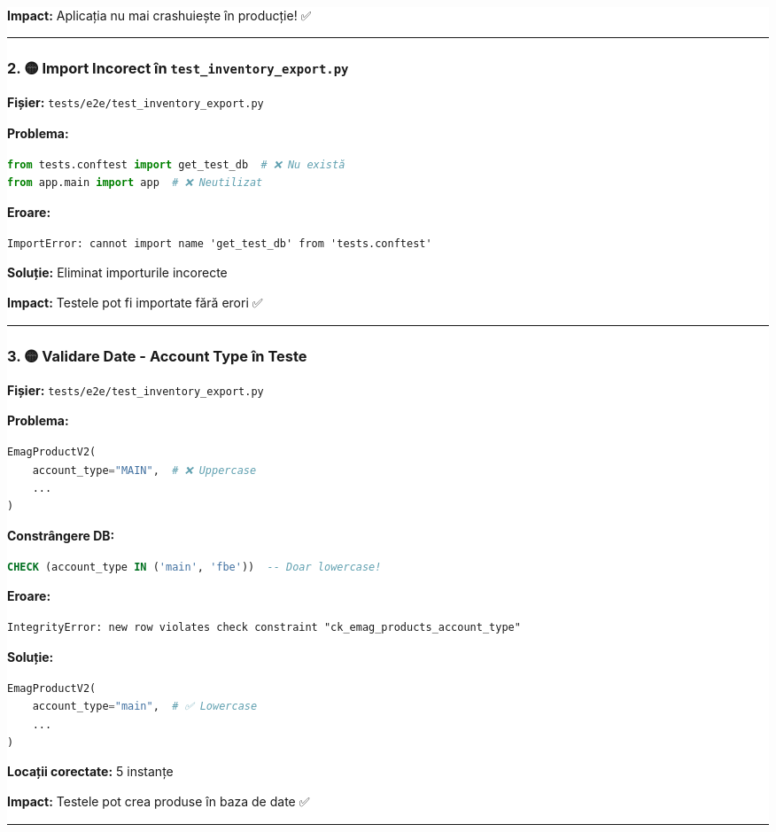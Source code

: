 **Impact:** Aplicația nu mai crashuiește în producție! ✅

---

### 2. 🟡 **Import Incorect în `test_inventory_export.py`**

**Fișier:** `tests/e2e/test_inventory_export.py`

**Problema:**
```python
from tests.conftest import get_test_db  # ❌ Nu există
from app.main import app  # ❌ Neutilizat
```

**Eroare:**
```
ImportError: cannot import name 'get_test_db' from 'tests.conftest'
```

**Soluție:** Eliminat importurile incorecte

**Impact:** Testele pot fi importate fără erori ✅

---

### 3. 🟡 **Validare Date - Account Type în Teste**

**Fișier:** `tests/e2e/test_inventory_export.py`

**Problema:**
```python
EmagProductV2(
    account_type="MAIN",  # ❌ Uppercase
    ...
)
```

**Constrângere DB:**
```sql
CHECK (account_type IN ('main', 'fbe'))  -- Doar lowercase!
```

**Eroare:**
```
IntegrityError: new row violates check constraint "ck_emag_products_account_type"
```

**Soluție:**
```python
EmagProductV2(
    account_type="main",  # ✅ Lowercase
    ...
)
```

**Locații corectate:** 5 instanțe

**Impact:** Testele pot crea produse în baza de date ✅

---